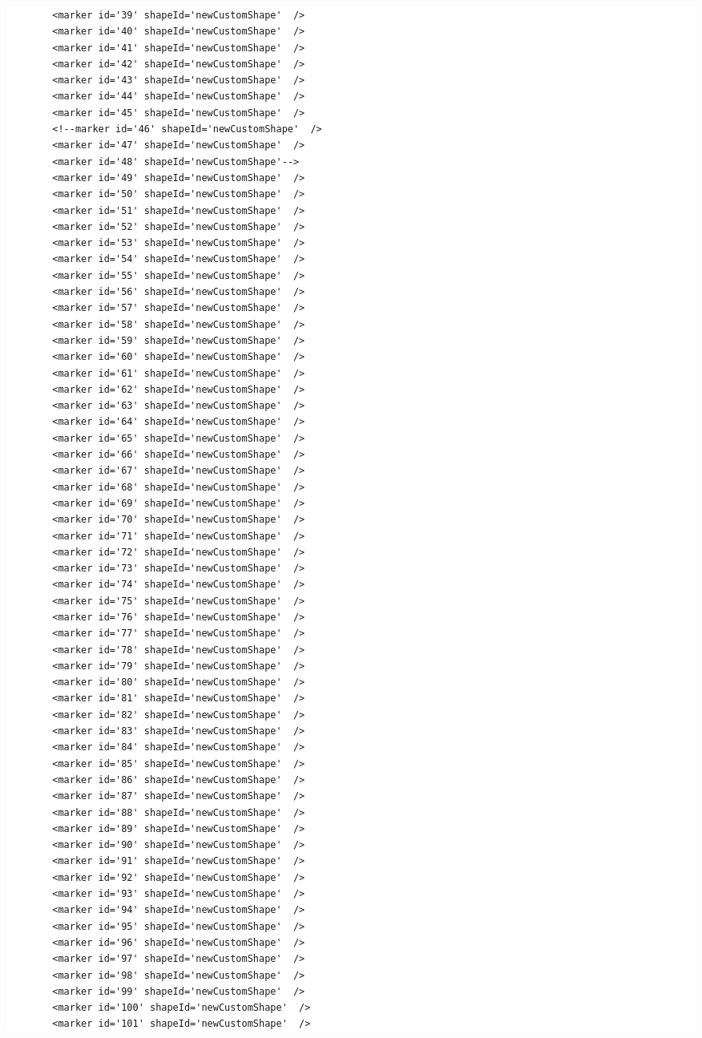 			<marker id='39' shapeId='newCustomShape'  />
			<marker id='40' shapeId='newCustomShape'  />
			<marker id='41' shapeId='newCustomShape'  />
			<marker id='42' shapeId='newCustomShape'  />
			<marker id='43' shapeId='newCustomShape'  />
			<marker id='44' shapeId='newCustomShape'  />
			<marker id='45' shapeId='newCustomShape'  />
			<!--marker id='46' shapeId='newCustomShape'  />
			<marker id='47' shapeId='newCustomShape'  />
			<marker id='48' shapeId='newCustomShape'-->
			<marker id='49' shapeId='newCustomShape'  />
			<marker id='50' shapeId='newCustomShape'  />
			<marker id='51' shapeId='newCustomShape'  />
			<marker id='52' shapeId='newCustomShape'  />
			<marker id='53' shapeId='newCustomShape'  />
			<marker id='54' shapeId='newCustomShape'  />
			<marker id='55' shapeId='newCustomShape'  />
			<marker id='56' shapeId='newCustomShape'  />
			<marker id='57' shapeId='newCustomShape'  />
			<marker id='58' shapeId='newCustomShape'  />
			<marker id='59' shapeId='newCustomShape'  />
			<marker id='60' shapeId='newCustomShape'  />
			<marker id='61' shapeId='newCustomShape'  />
			<marker id='62' shapeId='newCustomShape'  />
			<marker id='63' shapeId='newCustomShape'  />
			<marker id='64' shapeId='newCustomShape'  />
			<marker id='65' shapeId='newCustomShape'  />
			<marker id='66' shapeId='newCustomShape'  />
			<marker id='67' shapeId='newCustomShape'  />
			<marker id='68' shapeId='newCustomShape'  />
			<marker id='69' shapeId='newCustomShape'  />
			<marker id='70' shapeId='newCustomShape'  />
			<marker id='71' shapeId='newCustomShape'  />
			<marker id='72' shapeId='newCustomShape'  />
			<marker id='73' shapeId='newCustomShape'  />
			<marker id='74' shapeId='newCustomShape'  />
			<marker id='75' shapeId='newCustomShape'  />
			<marker id='76' shapeId='newCustomShape'  />
            <marker id='77' shapeId='newCustomShape'  />
			<marker id='78' shapeId='newCustomShape'  />
			<marker id='79' shapeId='newCustomShape'  />
			<marker id='80' shapeId='newCustomShape'  />
			<marker id='81' shapeId='newCustomShape'  />
			<marker id='82' shapeId='newCustomShape'  />
			<marker id='83' shapeId='newCustomShape'  />
			<marker id='84' shapeId='newCustomShape'  />
			<marker id='85' shapeId='newCustomShape'  />
			<marker id='86' shapeId='newCustomShape'  />
			<marker id='87' shapeId='newCustomShape'  />
			<marker id='88' shapeId='newCustomShape'  />
			<marker id='89' shapeId='newCustomShape'  />
			<marker id='90' shapeId='newCustomShape'  />
			<marker id='91' shapeId='newCustomShape'  />
			<marker id='92' shapeId='newCustomShape'  />
			<marker id='93' shapeId='newCustomShape'  />
			<marker id='94' shapeId='newCustomShape'  />
			<marker id='95' shapeId='newCustomShape'  />
			<marker id='96' shapeId='newCustomShape'  />
			<marker id='97' shapeId='newCustomShape'  />
			<marker id='98' shapeId='newCustomShape'  />
			<marker id='99' shapeId='newCustomShape'  />
			<marker id='100' shapeId='newCustomShape'  />
			<marker id='101' shapeId='newCustomShape'  />
